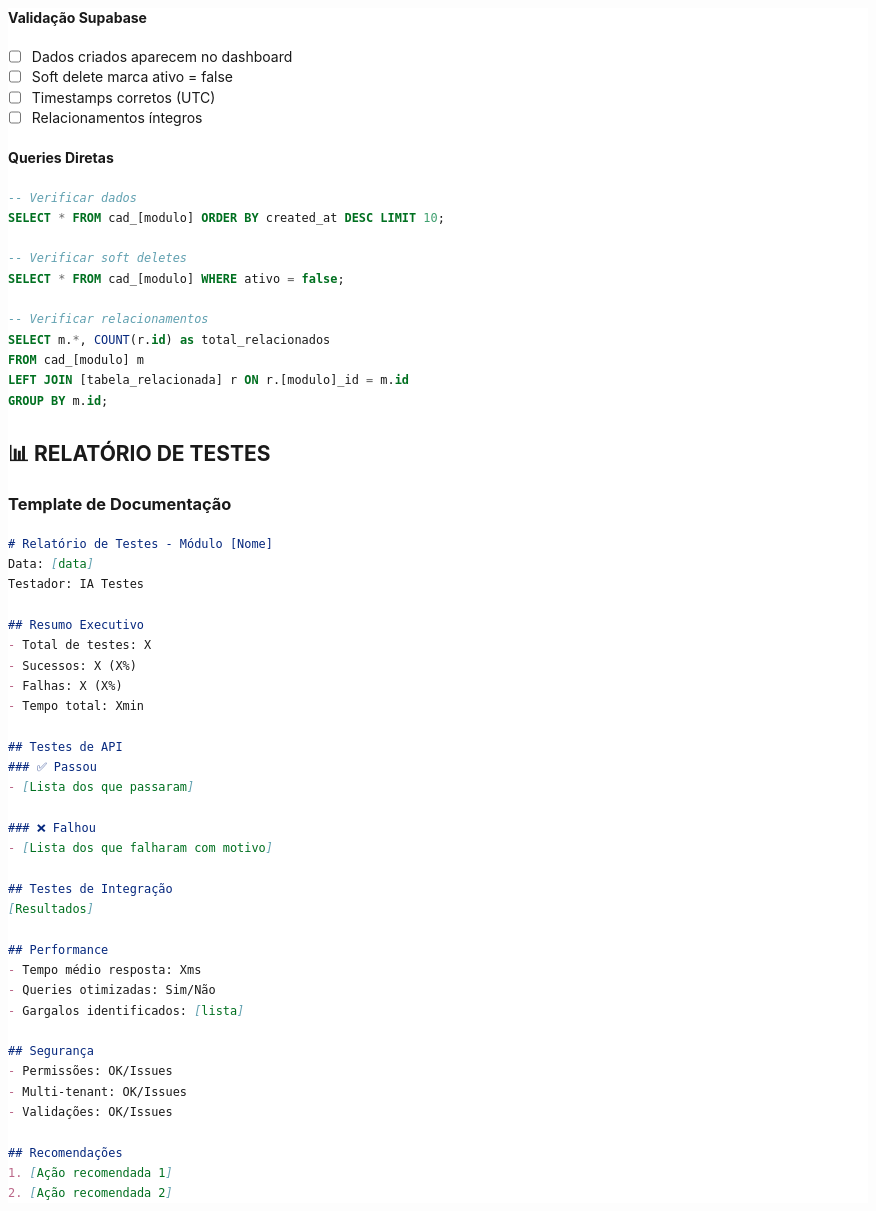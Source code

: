 #### Validação Supabase
- [ ] Dados criados aparecem no dashboard
- [ ] Soft delete marca ativo = false
- [ ] Timestamps corretos (UTC)
- [ ] Relacionamentos íntegros

#### Queries Diretas
```sql
-- Verificar dados
SELECT * FROM cad_[modulo] ORDER BY created_at DESC LIMIT 10;

-- Verificar soft deletes
SELECT * FROM cad_[modulo] WHERE ativo = false;

-- Verificar relacionamentos
SELECT m.*, COUNT(r.id) as total_relacionados
FROM cad_[modulo] m
LEFT JOIN [tabela_relacionada] r ON r.[modulo]_id = m.id
GROUP BY m.id;
```

## 📊 RELATÓRIO DE TESTES

### Template de Documentação
```markdown
# Relatório de Testes - Módulo [Nome]
Data: [data]
Testador: IA Testes

## Resumo Executivo
- Total de testes: X
- Sucessos: X (X%)
- Falhas: X (X%)
- Tempo total: Xmin

## Testes de API
### ✅ Passou
- [Lista dos que passaram]

### ❌ Falhou
- [Lista dos que falharam com motivo]

## Testes de Integração
[Resultados]

## Performance
- Tempo médio resposta: Xms
- Queries otimizadas: Sim/Não
- Gargalos identificados: [lista]

## Segurança
- Permissões: OK/Issues
- Multi-tenant: OK/Issues
- Validações: OK/Issues

## Recomendações
1. [Ação recomendada 1]
2. [Ação recomendada 2]
```
